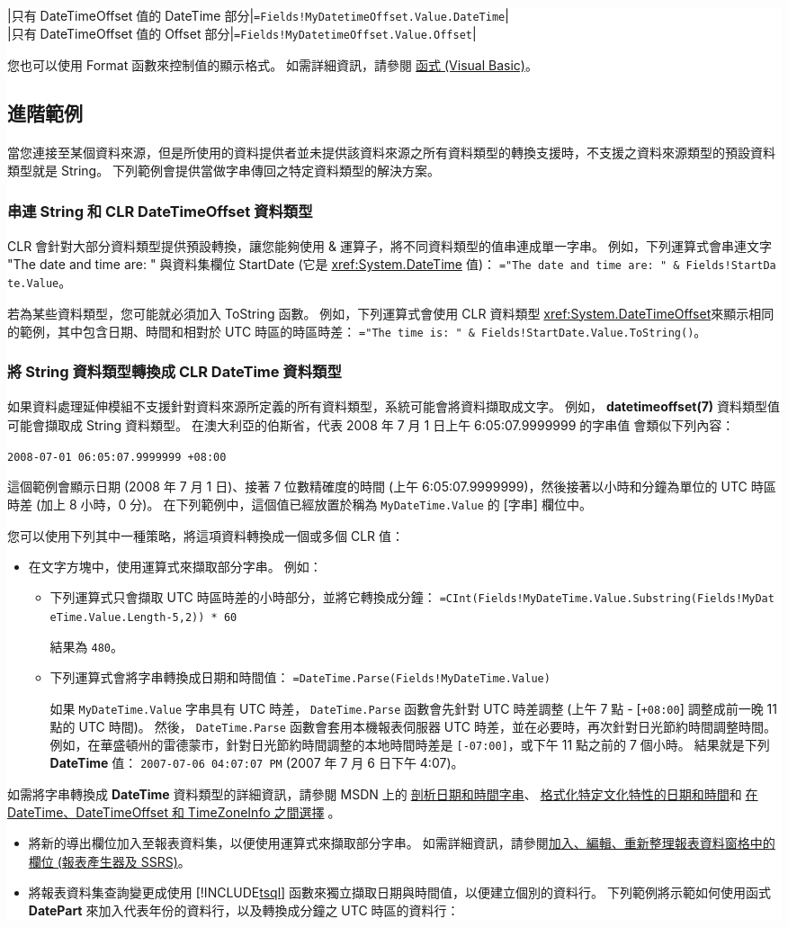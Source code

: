 |只有 DateTimeOffset 值的 DateTime 部分|`=Fields!MyDatetimeOffset.Value.DateTime`|  
|只有 DateTimeOffset 值的 Offset 部分|`=Fields!MyDatetimeOffset.Value.Offset`|  
  
 您也可以使用 Format 函數來控制值的顯示格式。 如需詳細資訊，請參閱 [函式 (Visual Basic)](http://go.microsoft.com/fwlink/?linkid=111483)。  
  
## <a name="advanced-examples"></a>進階範例  
 當您連接至某個資料來源，但是所使用的資料提供者並未提供該資料來源之所有資料類型的轉換支援時，不支援之資料來源類型的預設資料類型就是 String。 下列範例會提供當做字串傳回之特定資料類型的解決方案。  
  
### <a name="concatenating-a-string-and-a-clr-datetimeoffset-data-type"></a>串連 String 和 CLR DateTimeOffset 資料類型  
 CLR 會針對大部分資料類型提供預設轉換，讓您能夠使用 & 運算子，將不同資料類型的值串連成單一字串。 例如，下列運算式會串連文字 "The date and time are: " 與資料集欄位 StartDate (它是 <xref:System.DateTime> 值)： `="The date and time are: " & Fields!StartDate.Value`。  
  
 若為某些資料類型，您可能就必須加入 ToString 函數。 例如，下列運算式會使用 CLR 資料類型 <xref:System.DateTimeOffset>來顯示相同的範例，其中包含日期、時間和相對於 UTC 時區的時區時差： `="The time is: " & Fields!StartDate.Value.ToString()`。  
  
### <a name="converting-a-string-data-type-to-a-clr-datetime-data-type"></a>將 String 資料類型轉換成 CLR DateTime 資料類型  
 如果資料處理延伸模組不支援針對資料來源所定義的所有資料類型，系統可能會將資料擷取成文字。 例如， **datetimeoffset(7)** 資料類型值可能會擷取成 String 資料類型。 在澳大利亞的伯斯省，代表 2008 年 7 月 1 日上午 6:05:07.9999999 的字串值 會類似下列內容：  
  
 `2008-07-01 06:05:07.9999999 +08:00`  
  
 這個範例會顯示日期 (2008 年 7 月 1 日)、接著 7 位數精確度的時間 (上午 6:05:07.9999999)，然後接著以小時和分鐘為單位的 UTC 時區時差 (加上 8 小時，0 分)。 在下列範例中，這個值已經放置於稱為 `MyDateTime.Value` 的 [字串] 欄位中。  
  
 您可以使用下列其中一種策略，將這項資料轉換成一個或多個 CLR 值：  
  
-   在文字方塊中，使用運算式來擷取部分字串。 例如：  
  
    -   下列運算式只會擷取 UTC 時區時差的小時部分，並將它轉換成分鐘： `=CInt(Fields!MyDateTime.Value.Substring(Fields!MyDateTime.Value.Length-5,2)) * 60`  
  
         結果為 `480`。  
  
    -   下列運算式會將字串轉換成日期和時間值： `=DateTime.Parse(Fields!MyDateTime.Value)`  
  
         如果 `MyDateTime.Value` 字串具有 UTC 時差， `DateTime.Parse` 函數會先針對 UTC 時差調整 (上午 7 點 - [`+08:00`] 調整成前一晚 11 點的 UTC 時間)。 然後， `DateTime.Parse` 函數會套用本機報表伺服器 UTC 時差，並在必要時，再次針對日光節約時間調整時間。 例如，在華盛頓州的雷德蒙市，針對日光節約時間調整的本地時間時差是 `[-07:00]`，或下午 11 點之前的 7 個小時。 結果就是下列 **DateTime** 值： `2007-07-06 04:07:07 PM` (2007 年 7 月 6 日下午 4:07)。  
  
 如需將字串轉換成 **DateTime** 資料類型的詳細資訊，請參閱 MSDN 上的 [剖析日期和時間字串](http://go.microsoft.com/fwlink/?LinkId=89703)、 [格式化特定文化特性的日期和時間](http://go.microsoft.com/fwlink/?LinkId=89704)和 [在 DateTime、DateTimeOffset 和 TimeZoneInfo 之間選擇](http://go.microsoft.com/fwlink/?linkid=110652) 。  
  
-   將新的導出欄位加入至報表資料集，以便使用運算式來擷取部分字串。 如需詳細資訊，請參閱[加入、編輯、重新整理報表資料窗格中的欄位 &#40;報表產生器及 SSRS&#41;](../../reporting-services/report-data/add-edit-refresh-fields-in-the-report-data-pane-report-builder-and-ssrs.md)。  
  
-   將報表資料集查詢變更成使用 [!INCLUDE[tsql](../../includes/tsql-md.md)] 函數來獨立擷取日期與時間值，以便建立個別的資料行。 下列範例將示範如何使用函式 **DatePart** 來加入代表年份的資料行，以及轉換成分鐘之 UTC 時區的資料行：  
  